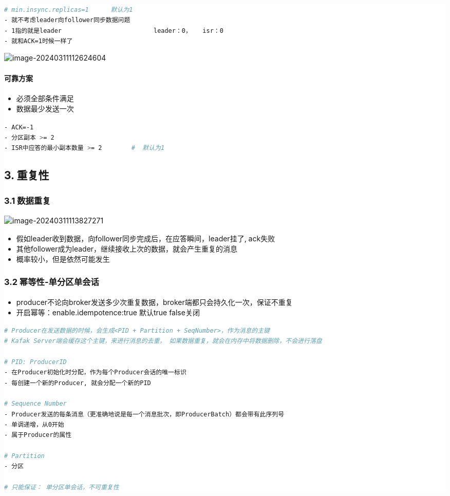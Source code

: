 ```bash
# min.insync.replicas=1      默认为1
- 就不考虑leader向follower同步数据问题
- 1指的就是leader                         leader：0，   isr：0
- 就和ACK=1时候一样了
```

![image-20240311112624604](https://erick-typora-image.oss-cn-shanghai.aliyuncs.com/img/image-20240311112624604.png)

#### 可靠方案

- 必须全部条件满足
- 数据最少发送一次

```bash
- ACK=-1 
- 分区副本 >= 2 
- ISR中应答的最小副本数量 >= 2        #  默认为1
```

## 3. 重复性

### 3.1 数据重复

![image-20240311113827271](https://erick-typora-image.oss-cn-shanghai.aliyuncs.com/img/image-20240311113827271.png)

- 假如leader收到数据，向follower同步完成后，在应答瞬间，leader挂了, ack失败 
- 其他follower成为leader，继续接收上次的数据，就会产生重复的消息
- 概率较小，但是依然可能发生

### 3.2 幂等性-单分区单会话

- producer不论向broker发送多少次重复数据，broker端都只会持久化一次，保证不重复
- 开启幂等：enable.idempotence:true     默认true    false关闭

```bash
# Producer在发送数据的时候，会生成<PID + Partition + SeqNumber>，作为消息的主键
# Kafak Server端会缓存这个主键，来进行消息的去重， 如果数据重复，就会在内存中将数据删除，不会进行落盘

# PID: ProducerID
- 在Producer初始化时分配，作为每个Producer会话的唯一标识
- 每创建一个新的Producer, 就会分配一个新的PID

# Sequence Number
- Producer发送的每条消息（更准确地说是每一个消息批次，即ProducerBatch）都会带有此序列号
- 单调递增，从0开始
- 属于Producer的属性

# Partition
- 分区

# 只能保证： 单分区单会话，不可重复性
```
